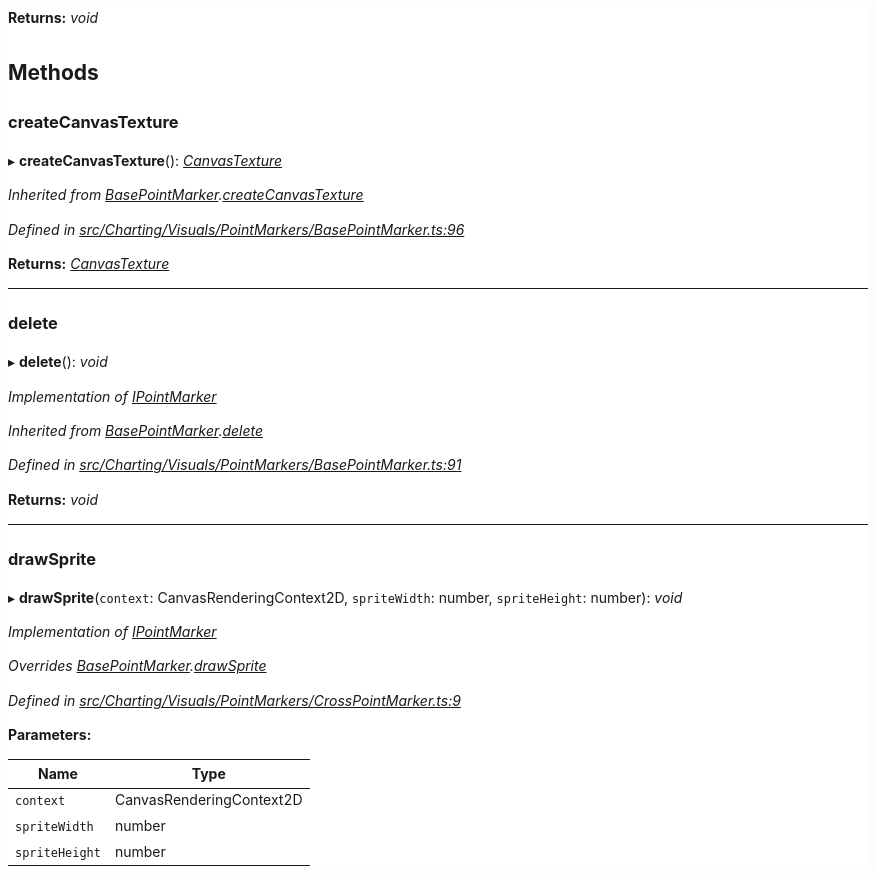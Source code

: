 **Returns:** *void*

## Methods

###  createCanvasTexture

▸ **createCanvasTexture**(): *[CanvasTexture](canvastexture.md)*

*Inherited from [BasePointMarker](basepointmarker.md).[createCanvasTexture](basepointmarker.md#createcanvastexture)*

*Defined in [src/Charting/Visuals/PointMarkers/BasePointMarker.ts:96](https://github.com/ABTSoftware/SciChart.Dev/blob/34ff3115c2/Web/src/SciChart/src/Charting/Visuals/PointMarkers/BasePointMarker.ts#L96)*

**Returns:** *[CanvasTexture](canvastexture.md)*

___

###  delete

▸ **delete**(): *void*

*Implementation of [IPointMarker](../interfaces/ipointmarker.md)*

*Inherited from [BasePointMarker](basepointmarker.md).[delete](basepointmarker.md#delete)*

*Defined in [src/Charting/Visuals/PointMarkers/BasePointMarker.ts:91](https://github.com/ABTSoftware/SciChart.Dev/blob/34ff3115c2/Web/src/SciChart/src/Charting/Visuals/PointMarkers/BasePointMarker.ts#L91)*

**Returns:** *void*

___

###  drawSprite

▸ **drawSprite**(`context`: CanvasRenderingContext2D, `spriteWidth`: number, `spriteHeight`: number): *void*

*Implementation of [IPointMarker](../interfaces/ipointmarker.md)*

*Overrides [BasePointMarker](basepointmarker.md).[drawSprite](basepointmarker.md#abstract-drawsprite)*

*Defined in [src/Charting/Visuals/PointMarkers/CrossPointMarker.ts:9](https://github.com/ABTSoftware/SciChart.Dev/blob/34ff3115c2/Web/src/SciChart/src/Charting/Visuals/PointMarkers/CrossPointMarker.ts#L9)*

**Parameters:**

Name | Type |
------ | ------ |
`context` | CanvasRenderingContext2D |
`spriteWidth` | number |
`spriteHeight` | number |
